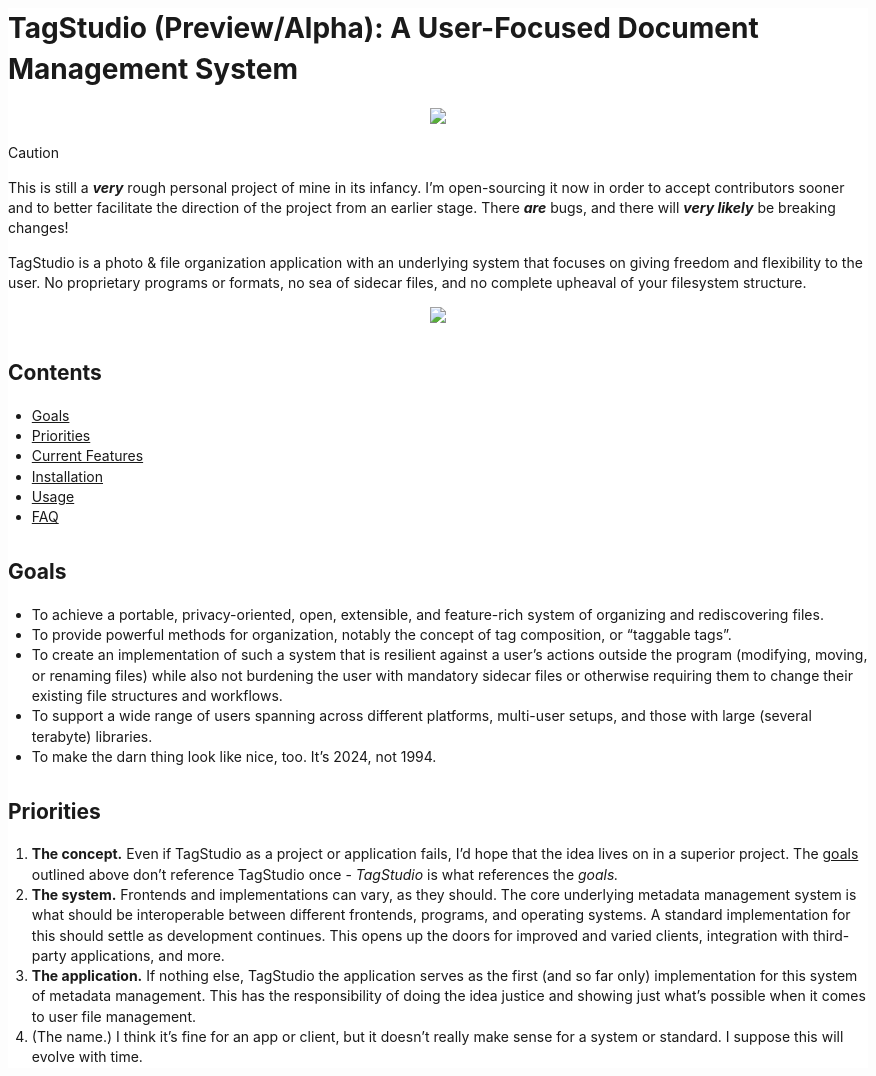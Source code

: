 # TagStudio (Preview/Alpha): A User-Focused Document Management System

<p align="center">
  <img width="60%" src="github_header.png">
</p>

> [!CAUTION]
> This is still a **_very_** rough personal project of mine in its infancy. I’m open-sourcing it now in order to accept contributors sooner and to better facilitate the direction of the project from an earlier stage.
> There **_are_** bugs, and there will **_very likely_** be breaking changes!

TagStudio is a photo & file organization application with an underlying system that focuses on giving freedom and flexibility to the user. No proprietary programs or formats, no sea of sidecar files, and no complete upheaval of your filesystem structure.

<p align="center">
  <img width="80%" src="screenshot.jpg">
</p>

## Contents
- [Goals](#goals)
- [Priorities](#priorities)
- [Current Features](#current-features)
- [Installation](#installation)
- [Usage](#usage)
- [FAQ](#faq)

## Goals

- To achieve a portable, privacy-oriented, open, extensible, and feature-rich system of organizing and rediscovering files.
- To provide powerful methods for organization, notably the concept of tag composition, or “taggable tags”.
- To create an implementation of such a system that is resilient against a user’s actions outside the program (modifying, moving, or renaming files) while also not burdening the user with mandatory sidecar files or otherwise requiring them to change their existing file structures and workflows.
- To support a wide range of users spanning across different platforms, multi-user setups, and those with large (several terabyte) libraries.
- To make the darn thing look like nice, too. It’s 2024, not 1994.

## Priorities

1. **The concept.** Even if TagStudio as a project or application fails, I’d hope that the idea lives on in a superior project. The [goals](#goals) outlined above don’t reference TagStudio once - _TagStudio_ is what references the _goals._
2. **The system.** Frontends and implementations can vary, as they should. The core underlying metadata management system is what should be interoperable between different frontends, programs, and operating systems. A standard implementation for this should settle as development continues. This opens up the doors for improved and varied clients, integration with third-party applications, and more.
3. **The application.** If nothing else, TagStudio the application serves as the first (and so far only) implementation for this system of metadata management. This has the responsibility of doing the idea justice and showing just what’s possible when it comes to user file management.
4. (The name.) I think it’s fine for an app or client, but it doesn’t really make sense for a system or standard. I suppose this will evolve with time.
